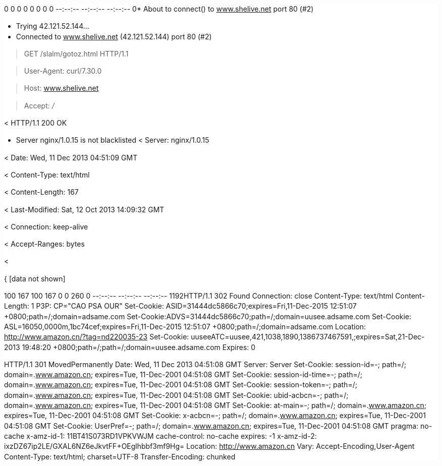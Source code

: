   0     0    0     0    0     0      0      0 --:--:-- --:--:-- --:--:--     0* About to connect() to www.shelive.net port 80 (#2)
*   Trying 42.121.52.144...
* Connected to www.shelive.net (42.121.52.144) port 80 (#2)
> GET /slalm/gotoz.html HTTP/1.1

> User-Agent: curl/7.30.0

> Host: www.shelive.net

> Accept: */*

> 

< HTTP/1.1 200 OK

* Server nginx/1.0.15 is not blacklisted
< Server: nginx/1.0.15

< Date: Wed, 11 Dec 2013 04:51:09 GMT

< Content-Type: text/html

< Content-Length: 167

< Last-Modified: Sat, 12 Oct 2013 14:09:32 GMT

< Connection: keep-alive

< Accept-Ranges: bytes

< 

{ [data not shown]

100   167  100   167    0     0    260      0 --:--:-- --:--:-- --:--:--  1192HTTP/1.1 302 Found
Connection: close
Content-Type: text/html
Content-Length: 1
P3P: CP="CAO PSA OUR"
Set-Cookie: ASID=31444dc5866c70;expires=Fri,11-Dec-2015 12:51:07 +0800;path=/;domain=adsame.com
Set-Cookie:ADVS=31444dc5866c70;path=/;domain=uusee.adsame.com
Set-Cookie: ASL=16050,0000m,1bc74cef;expires=Fri,11-Dec-2015 12:51:07 +0800;path=/;domain=adsame.com
Location: http://www.amazon.cn/?tag=nd220035-23
Set-Cookie: uuseeATC=uusee,421,1038,1890,1386737467591,;expires=Sat,21-Dec-2013 19:48:20 +0800;path=/;path=/;domain=uusee.adsame.com
Expires: 0

HTTP/1.1 301 MovedPermanently
Date: Wed, 11 Dec 2013 04:51:08 GMT
Server: Server
Set-Cookie: session-id=-; path=/; domain=.www.amazon.cn; expires=Tue, 11-Dec-2001 04:51:08 GMT
Set-Cookie: session-id-time=-; path=/; domain=.www.amazon.cn; expires=Tue, 11-Dec-2001 04:51:08 GMT
Set-Cookie: session-token=-; path=/; domain=.www.amazon.cn; expires=Tue, 11-Dec-2001 04:51:08 GMT
Set-Cookie: ubid-acbcn=-; path=/; domain=.www.amazon.cn; expires=Tue, 11-Dec-2001 04:51:08 GMT
Set-Cookie: at-main=-; path=/; domain=.www.amazon.cn; expires=Tue, 11-Dec-2001 04:51:08 GMT
Set-Cookie: x-acbcn=-; path=/; domain=.www.amazon.cn; expires=Tue, 11-Dec-2001 04:51:08 GMT
Set-Cookie: UserPref=-; path=/; domain=.www.amazon.cn; expires=Tue, 11-Dec-2001 04:51:08 GMT
pragma: no-cache
x-amz-id-1: 11BT41S073RD1VPKVWJM
cache-control: no-cache
expires: -1
x-amz-id-2: ixzDZ67ip2LE/GXAL6NZ6eJkvtFF+OEglhbbf3mf9Hg=
Location: http://www.amazon.cn
Vary: Accept-Encoding,User-Agent
Content-Type: text/html; charset=UTF-8
Transfer-Encoding: chunked

